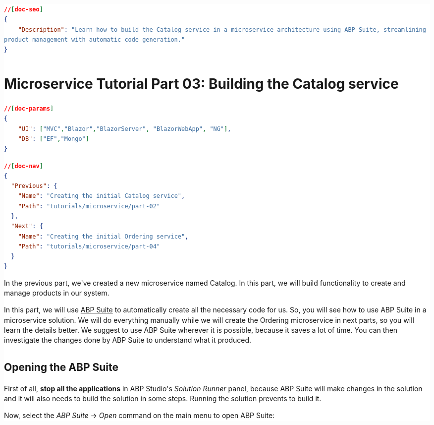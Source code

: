 ```json
//[doc-seo]
{
    "Description": "Learn how to build the Catalog service in a microservice architecture using ABP Suite, streamlining product management with automatic code generation."
}
```

# Microservice Tutorial Part 03: Building the Catalog service

````json
//[doc-params]
{
    "UI": ["MVC","Blazor","BlazorServer", "BlazorWebApp", "NG"],
    "DB": ["EF","Mongo"]
}
````

````json
//[doc-nav]
{
  "Previous": {
    "Name": "Creating the initial Catalog service",
    "Path": "tutorials/microservice/part-02"
  },
  "Next": {
    "Name": "Creating the initial Ordering service",
    "Path": "tutorials/microservice/part-04"
  }
}
````

In the previous part, we've created a new microservice named Catalog. In this part, we will build functionality to create and manage products in our system.

In this part, we will use [ABP Suite](../../suite/index.md) to automatically create all the necessary code for us. So, you will see how to use ABP Suite in a microservice solution. We will do everything manually while we will create the Ordering microservice in next parts, so you will learn the details better. We suggest to use ABP Suite wherever it is possible, because it saves a lot of time. You can then investigate the changes done by ABP Suite to understand what it produced.

## Opening the ABP Suite

First of all, **stop all the applications** in ABP Studio's *Solution Runner* panel, because ABP Suite will make changes in the solution and it will also needs to build the solution in some steps. Running the solution prevents to build it.

Now, select the *ABP Suite* -> *Open* command on the main menu to open ABP Suite:
